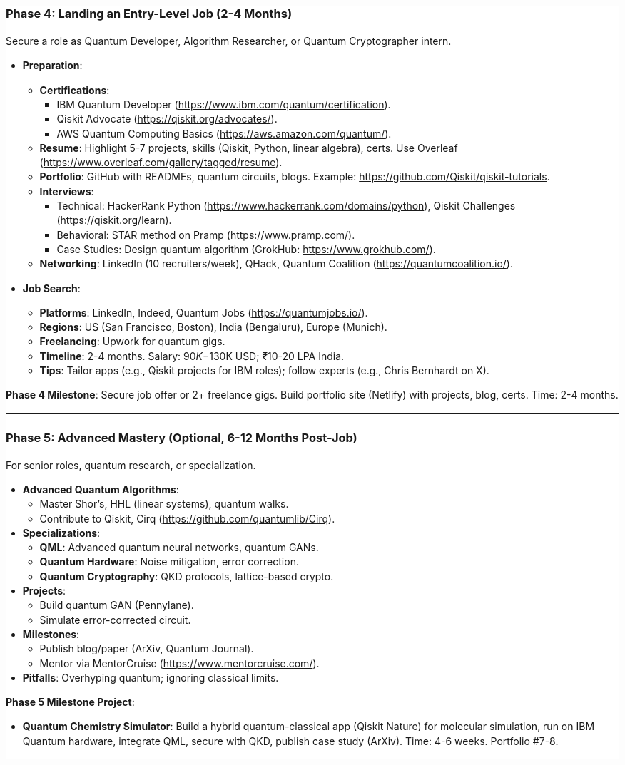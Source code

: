 
### Phase 4: Landing an Entry-Level Job (2-4 Months)
Secure a role as Quantum Developer, Algorithm Researcher, or Quantum Cryptographer intern.  
- **Preparation**:  
  - **Certifications**:  
    - IBM Quantum Developer (https://www.ibm.com/quantum/certification).  
    - Qiskit Advocate (https://qiskit.org/advocates/).  
    - AWS Quantum Computing Basics (https://aws.amazon.com/quantum/).  
  - **Resume**: Highlight 5-7 projects, skills (Qiskit, Python, linear algebra), certs. Use Overleaf (https://www.overleaf.com/gallery/tagged/resume).  
  - **Portfolio**: GitHub with READMEs, quantum circuits, blogs. Example: https://github.com/Qiskit/qiskit-tutorials.  
  - **Interviews**:  
    - Technical: HackerRank Python (https://www.hackerrank.com/domains/python), Qiskit Challenges (https://qiskit.org/learn).  
    - Behavioral: STAR method on Pramp (https://www.pramp.com/).  
    - Case Studies: Design quantum algorithm (GrokHub: https://www.grokhub.com/).  
  - **Networking**: LinkedIn (10 recruiters/week), QHack, Quantum Coalition (https://quantumcoalition.io/).  

- **Job Search**:  
  - **Platforms**: LinkedIn, Indeed, Quantum Jobs (https://quantumjobs.io/).  
  - **Regions**: US (San Francisco, Boston), India (Bengaluru), Europe (Munich).  
  - **Freelancing**: Upwork for quantum gigs.  
  - **Timeline**: 2-4 months. Salary: $90K-$130K USD; ₹10-20 LPA India.  
  - **Tips**: Tailor apps (e.g., Qiskit projects for IBM roles); follow experts (e.g., Chris Bernhardt on X).

**Phase 4 Milestone**: Secure job offer or 2+ freelance gigs. Build portfolio site (Netlify) with projects, blog, certs. Time: 2-4 months.

---

### Phase 5: Advanced Mastery (Optional, 6-12 Months Post-Job)
For senior roles, quantum research, or specialization.  
- **Advanced Quantum Algorithms**:  
  - Master Shor’s, HHL (linear systems), quantum walks.  
  - Contribute to Qiskit, Cirq (https://github.com/quantumlib/Cirq).  
- **Specializations**:  
  - **QML**: Advanced quantum neural networks, quantum GANs.  
  - **Quantum Hardware**: Noise mitigation, error correction.  
  - **Quantum Cryptography**: QKD protocols, lattice-based crypto.  
- **Projects**:  
  - Build quantum GAN (Pennylane).  
  - Simulate error-corrected circuit.  
- **Milestones**:  
  - Publish blog/paper (ArXiv, Quantum Journal).  
  - Mentor via MentorCruise (https://www.mentorcruise.com/).  
- **Pitfalls**: Overhyping quantum; ignoring classical limits.

**Phase 5 Milestone Project**:  
- **Quantum Chemistry Simulator**: Build a hybrid quantum-classical app (Qiskit Nature) for molecular simulation, run on IBM Quantum hardware, integrate QML, secure with QKD, publish case study (ArXiv). Time: 4-6 weeks. Portfolio #7-8.

---